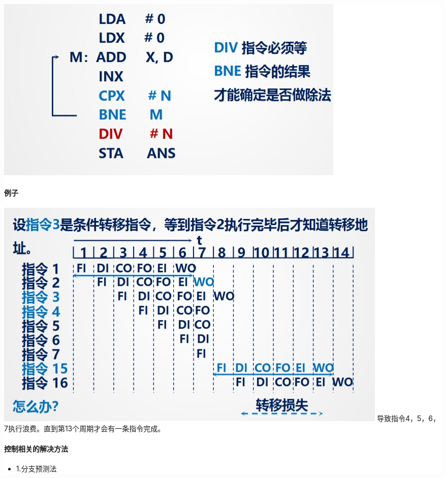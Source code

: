 ![](../attachments/5.2.5.png)

#### 例子
![](../attachments/5.2.6.png)
导致指令4，5，6，7执行浪费。直到第13个周期才会有一条指令完成。

#### 控制相关的解决方法
- 1.分支预测法